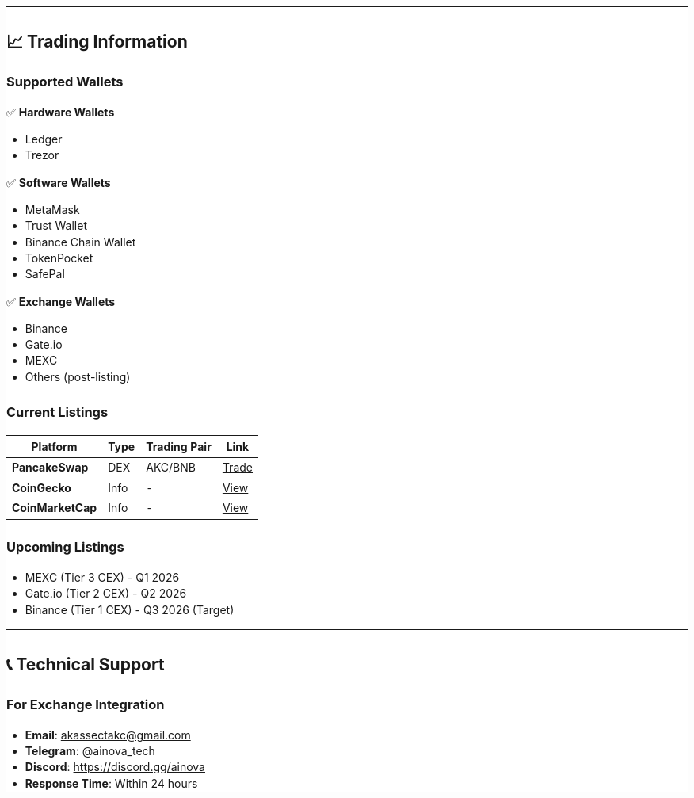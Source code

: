 ```bash
```

---

## 📈 Trading Information

### Supported Wallets

✅ **Hardware Wallets**
- Ledger
- Trezor

✅ **Software Wallets**
- MetaMask
- Trust Wallet
- Binance Chain Wallet
- TokenPocket
- SafePal

✅ **Exchange Wallets**
- Binance
- Gate.io
- MEXC
- Others (post-listing)

### Current Listings

| Platform | Type | Trading Pair | Link |
|----------|------|--------------|------|
| **PancakeSwap** | DEX | AKC/BNB | [Trade](#) |
| **CoinGecko** | Info | - | [View](#) |
| **CoinMarketCap** | Info | - | [View](#) |

### Upcoming Listings

- MEXC (Tier 3 CEX) - Q1 2026
- Gate.io (Tier 2 CEX) - Q2 2026
- Binance (Tier 1 CEX) - Q3 2026 (Target)

---

## 📞 Technical Support

### For Exchange Integration

- **Email**: akassectakc@gmail.com
- **Telegram**: @ainova_tech
- **Discord**: https://discord.gg/ainova
- **Response Time**: Within 24 hours

